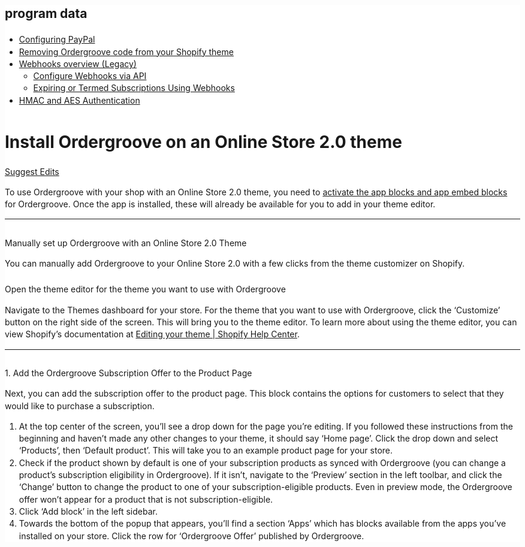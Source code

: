 ## program data

*   [Configuring PayPal](/docs/configuring-paypal)
*   [Removing Ordergroove code from your Shopify theme](/docs/removing-ordergroove-code-from-your-shopify-theme)
*   [Webhooks overview (Legacy)](/docs/via-webhooks)
    *   [Configure Webhooks via API](/docs/configure-webhooks-via-api)
    *   [Expiring or Termed Subscriptions Using Webhooks](/docs/expiring-or-termed-subscriptions-using-webhooks)
*   [HMAC and AES Authentication](/docs/hmac-and-aes-authentication)

# Install Ordergroove on an Online Store 2.0 theme

[Suggest Edits](/edit/use-ordergroove-with-online-store-20)

To use Ordergroove with your shop with an Online Store 2.0 theme, you need to [activate the app blocks and app embed blocks](/docs/installing-ordergroove-with-app-embed) for Ordergroove. Once the app is installed, these will already be available for you to add in your theme editor.

* * *

## 

Manually set up Ordergroove with an Online Store 2.0 Theme

[](#manually-set-up-ordergroove-with-an-online-store-20-theme)

You can manually add Ordergroove to your Online Store 2.0 with a few clicks from the theme customizer on Shopify.

### 

Open the theme editor for the theme you want to use with Ordergroove

[](#open-the-theme-editor-for-the-theme-you-want-to-use-with-ordergroove)

Navigate to the Themes dashboard for your store. For the theme that you want to use with Ordergroove, click the ‘Customize’ button on the right side of the screen. This will bring you to the theme editor. To learn more about using the theme editor, you can view Shopify’s documentation at [Editing your theme | Shopify Help Center](https://help.shopify.com/en/manual/online-store/themes/customizing-themes/edit).

* * *

## 

1\. Add the Ordergroove Subscription Offer to the Product Page

[](#1-add-the-ordergroove-subscription-offer-to-the-product-page)

Next, you can add the subscription offer to the product page. This block contains the options for customers to select that they would like to purchase a subscription.

1.  At the top center of the screen, you’ll see a drop down for the page you’re editing. If you followed these instructions from the beginning and haven’t made any other changes to your theme, it should say ‘Home page’. Click the drop down and select ‘Products’, then ‘Default product’. This will take you to an example product page for your store.
2.  Check if the product shown by default is one of your subscription products as synced with Ordergroove (you can change a product’s subscription eligibility in Ordergroove). If it isn’t, navigate to the ‘Preview’ section in the left toolbar, and click the ‘Change’ button to change the product to one of your subscription-eligible products. Even in preview mode, the Ordergroove offer won’t appear for a product that is not subscription-eligible.
3.  Click ‘Add block’ in the left sidebar.
4.  Towards the bottom of the popup that appears, you’ll find a section ‘Apps’ which has blocks available from the apps you’ve installed on your store. Click the row for ‘Ordergroove Offer’ published by Ordergroove.